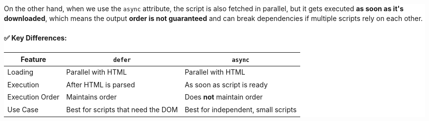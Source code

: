 On the other hand, when we use the `async` attribute, the script is also fetched in parallel, but it gets executed **as soon as it's downloaded**, which means the output **order is not guaranteed** and can break dependencies if multiple scripts rely on each other.

#### ✅ Key Differences:
| Feature         | `defer`                                 | `async`                                |
|----------------|------------------------------------------|----------------------------------------|
| Loading         | Parallel with HTML                      | Parallel with HTML                     |
| Execution       | After HTML is parsed                    | As soon as script is ready             |
| Execution Order | Maintains order                         | Does **not** maintain order            |
| Use Case        | Best for scripts that need the DOM      | Best for independent, small scripts    |


